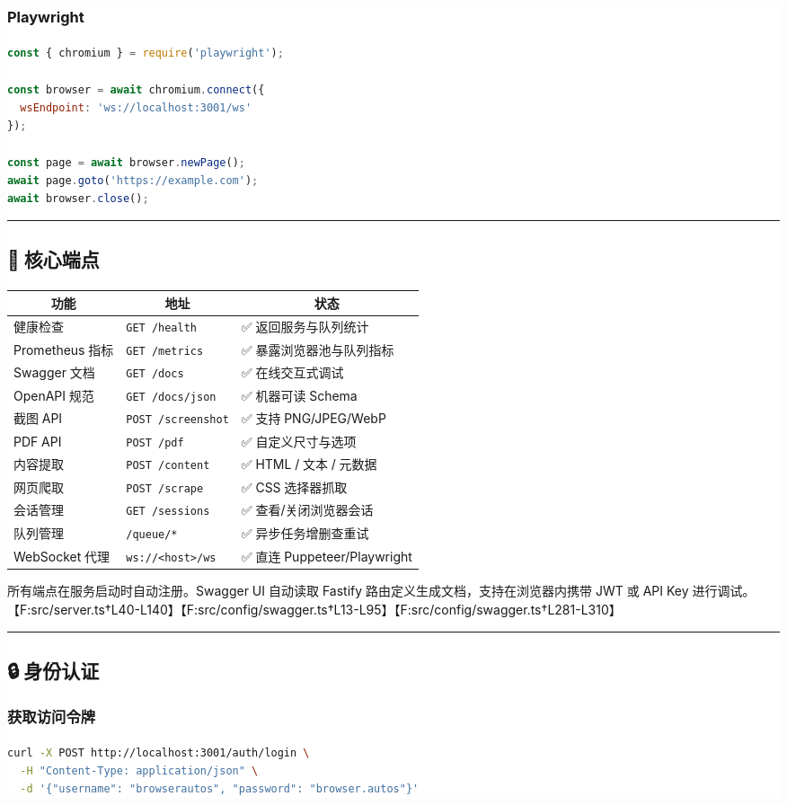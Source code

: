 ### Playwright

```javascript
const { chromium } = require('playwright');

const browser = await chromium.connect({
  wsEndpoint: 'ws://localhost:3001/ws'
});

const page = await browser.newPage();
await page.goto('https://example.com');
await browser.close();
```

---

## 🧭 核心端点

| 功能 | 地址 | 状态 |
|------|------|------|
| 健康检查 | `GET /health` | ✅ 返回服务与队列统计 |
| Prometheus 指标 | `GET /metrics` | ✅ 暴露浏览器池与队列指标 |
| Swagger 文档 | `GET /docs` | ✅ 在线交互式调试 |
| OpenAPI 规范 | `GET /docs/json` | ✅ 机器可读 Schema |
| 截图 API | `POST /screenshot` | ✅ 支持 PNG/JPEG/WebP |
| PDF API | `POST /pdf` | ✅ 自定义尺寸与选项 |
| 内容提取 | `POST /content` | ✅ HTML / 文本 / 元数据 |
| 网页爬取 | `POST /scrape` | ✅ CSS 选择器抓取 |
| 会话管理 | `GET /sessions` | ✅ 查看/关闭浏览器会话 |
| 队列管理 | `/queue/*` | ✅ 异步任务增删查重试 |
| WebSocket 代理 | `ws://<host>/ws` | ✅ 直连 Puppeteer/Playwright |

所有端点在服务启动时自动注册。Swagger UI 自动读取 Fastify 路由定义生成文档，支持在浏览器内携带 JWT 或 API Key 进行调试。【F:src/server.ts†L40-L140】【F:src/config/swagger.ts†L13-L95】【F:src/config/swagger.ts†L281-L310】

---

## 🔒 身份认证

### 获取访问令牌

```bash
curl -X POST http://localhost:3001/auth/login \
  -H "Content-Type: application/json" \
  -d '{"username": "browserautos", "password": "browser.autos"}'
```
